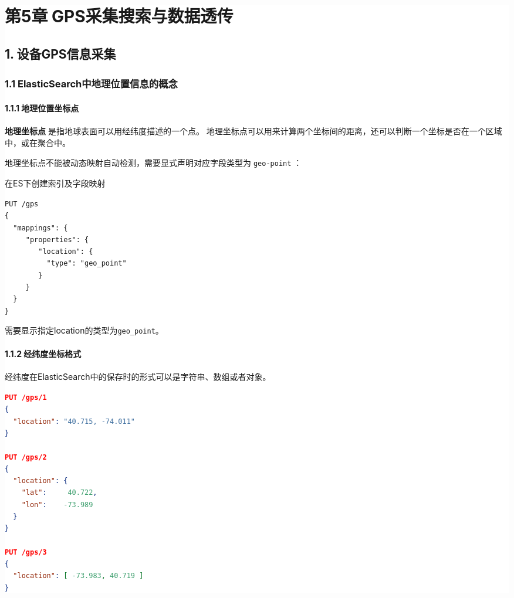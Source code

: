 # 第5章 GPS采集搜索与数据透传

## 1. 设备GPS信息采集

### 1.1 ElasticSearch中地理位置信息的概念

#### 1.1.1 地理位置坐标点

**地理坐标点** 是指地球表面可以用经纬度描述的一个点。 地理坐标点可以用来计算两个坐标间的距离，还可以判断一个坐标是否在一个区域中，或在聚合中。

地理坐标点不能被动态映射自动检测，需要显式声明对应字段类型为 `geo-point` ：

在ES下创建索引及字段映射

```http
PUT /gps
{
  "mappings": {
	 "properties": {
		"location": {
		  "type": "geo_point"
		}
	 }
  }
}
```

需要显示指定location的类型为`geo_point`。

#### 1.1.2 经纬度坐标格式 

经纬度在ElasticSearch中的保存时的形式可以是字符串、数组或者对象。

```json
PUT /gps/1
{
  "location": "40.715, -74.011" 
}

PUT /gps/2
{
  "location": { 
    "lat":     40.722,
    "lon":    -73.989
  }
}

PUT /gps/3
{
  "location": [ -73.983, 40.719 ] 
}
```

